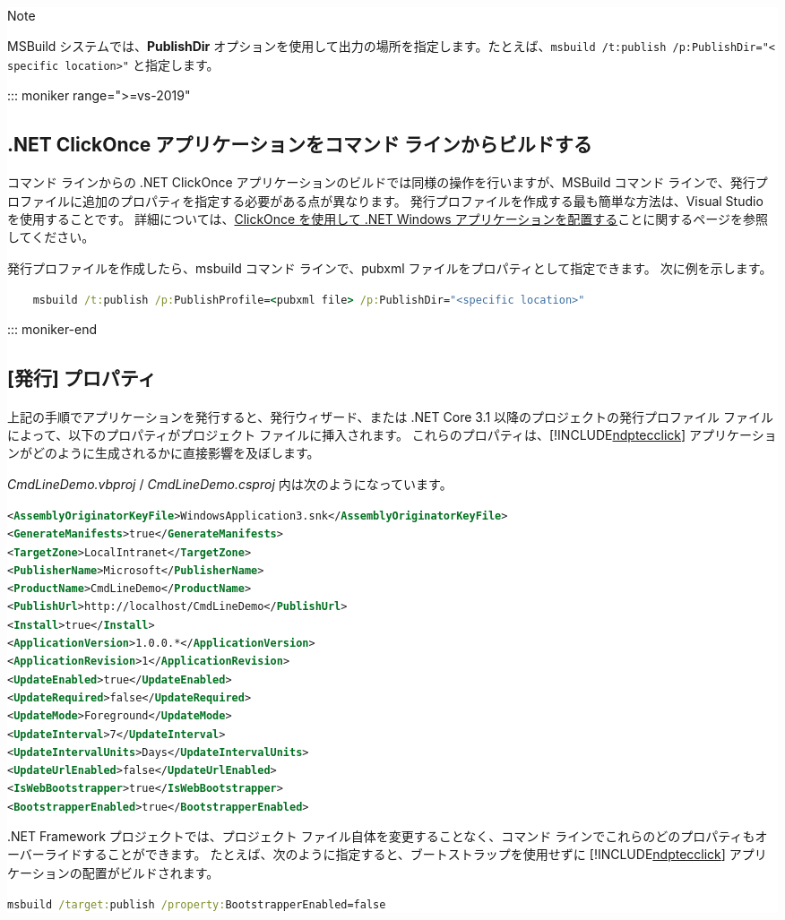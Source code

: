 > [!NOTE]
> MSBuild システムでは、**PublishDir** オプションを使用して出力の場所を指定します。たとえば、`msbuild /t:publish /p:PublishDir="<specific location>"` と指定します。

::: moniker range=">=vs-2019"

## <a name="build-net-clickonce-applications-from-the-command-line"></a>.NET ClickOnce アプリケーションをコマンド ラインからビルドする

コマンド ラインからの .NET ClickOnce アプリケーションのビルドでは同様の操作を行いますが、MSBuild コマンド ラインで、発行プロファイルに追加のプロパティを指定する必要がある点が異なります。 発行プロファイルを作成する最も簡単な方法は、Visual Studio を使用することです。  詳細については、[ClickOnce を使用して .NET Windows アプリケーションを配置する](quickstart-deploy-using-clickonce-folder.md)ことに関するページを参照してください。

発行プロファイルを作成したら、msbuild コマンド ラインで、pubxml ファイルをプロパティとして指定できます。 次に例を示します。

```cmd
    msbuild /t:publish /p:PublishProfile=<pubxml file> /p:PublishDir="<specific location>"
```
::: moniker-end

## <a name="publish-properties"></a>[発行] プロパティ

 上記の手順でアプリケーションを発行すると、発行ウィザード、または .NET Core 3.1 以降のプロジェクトの発行プロファイル ファイルによって、以下のプロパティがプロジェクト ファイルに挿入されます。 これらのプロパティは、[!INCLUDE[ndptecclick](../deployment/includes/ndptecclick_md.md)] アプリケーションがどのように生成されるかに直接影響を及ぼします。

 *CmdLineDemo.vbproj* / *CmdLineDemo.csproj* 内は次のようになっています。

```xml
<AssemblyOriginatorKeyFile>WindowsApplication3.snk</AssemblyOriginatorKeyFile>
<GenerateManifests>true</GenerateManifests>
<TargetZone>LocalIntranet</TargetZone>
<PublisherName>Microsoft</PublisherName>
<ProductName>CmdLineDemo</ProductName>
<PublishUrl>http://localhost/CmdLineDemo</PublishUrl>
<Install>true</Install>
<ApplicationVersion>1.0.0.*</ApplicationVersion>
<ApplicationRevision>1</ApplicationRevision>
<UpdateEnabled>true</UpdateEnabled>
<UpdateRequired>false</UpdateRequired>
<UpdateMode>Foreground</UpdateMode>
<UpdateInterval>7</UpdateInterval>
<UpdateIntervalUnits>Days</UpdateIntervalUnits>
<UpdateUrlEnabled>false</UpdateUrlEnabled>
<IsWebBootstrapper>true</IsWebBootstrapper>
<BootstrapperEnabled>true</BootstrapperEnabled>
```

 .NET Framework プロジェクトでは、プロジェクト ファイル自体を変更することなく、コマンド ラインでこれらのどのプロパティもオーバーライドすることができます。 たとえば、次のように指定すると、ブートストラップを使用せずに [!INCLUDE[ndptecclick](../deployment/includes/ndptecclick_md.md)] アプリケーションの配置がビルドされます。

```cmd
msbuild /target:publish /property:BootstrapperEnabled=false
 ```
